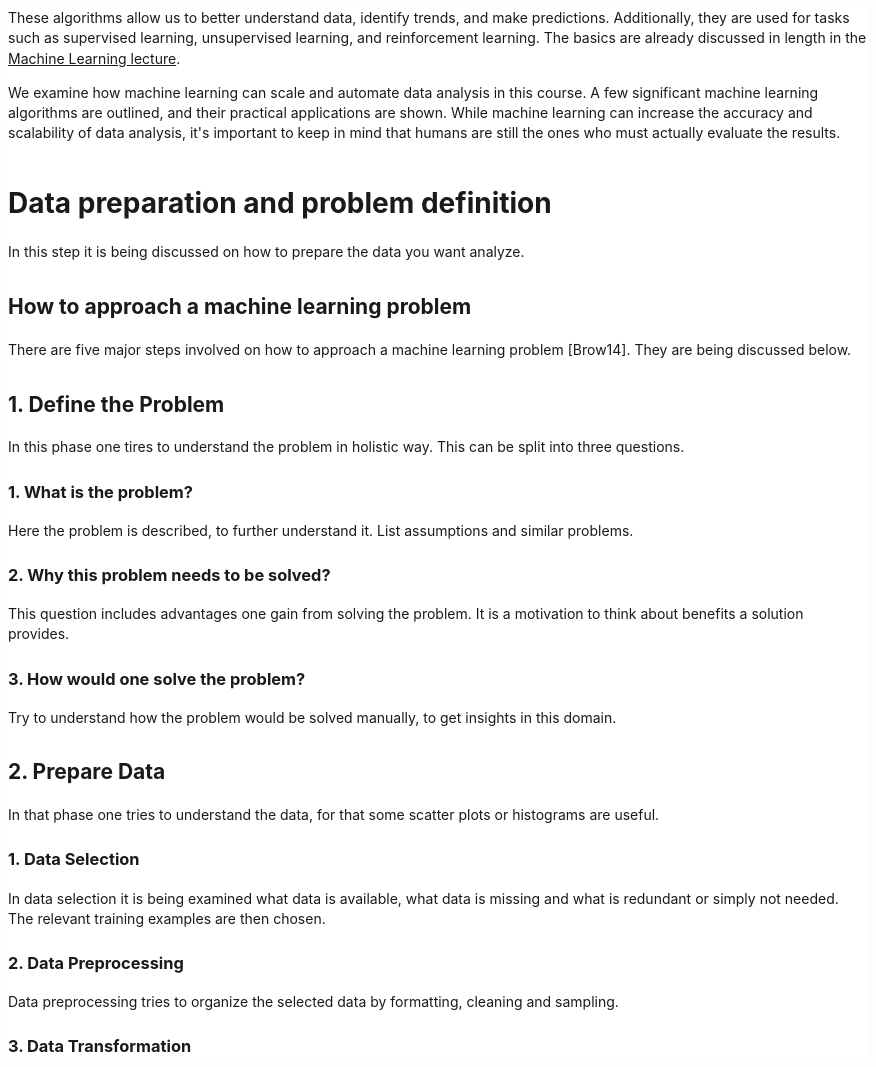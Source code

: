 These algorithms allow us to better understand data, identify trends, and make predictions. Additionally, they are used for tasks such as supervised learning, unsupervised learning, and reinforcement learning. The basics are already discussed in length in the [Machine Learning lecture](../2.MachineLearning/_index.md). 

We examine how machine learning can scale and automate data analysis in this course. A few significant machine learning algorithms are outlined, and their practical applications are shown. While machine learning can increase the accuracy and scalability of data analysis, it's important to keep in mind that humans are still the ones who must actually evaluate the results.

Data preparation and problem definition
================

In this step it is being discussed on how to prepare the data you want analyze.

## How to approach a machine learning problem

There are five major steps involved on how to approach a machine learning problem [Brow14]. They are being discussed below.

## 1. Define the Problem

In this phase one tires to understand the problem in holistic way. 
This can be split into three questions.

### 1. What is the problem?

Here the problem is described, to further understand it. List assumptions and similar problems.

### 2. Why this problem needs to be solved?

This question includes advantages one gain from solving the problem. It is a motivation to think about benefits a solution provides.

### 3. How would one solve the problem? 

Try to understand how the problem would be solved manually, to get insights in this domain.

## 2. Prepare Data 

In that phase one tries to understand the data, for that some scatter plots or histograms are useful.

### 1. Data Selection

In data selection it is being examined what data is available, what data is missing and what is redundant or simply not needed. The relevant training examples are then chosen. 

### 2. Data Preprocessing

Data preprocessing tries to organize the selected data by formatting, cleaning and sampling.

### 3. Data Transformation
